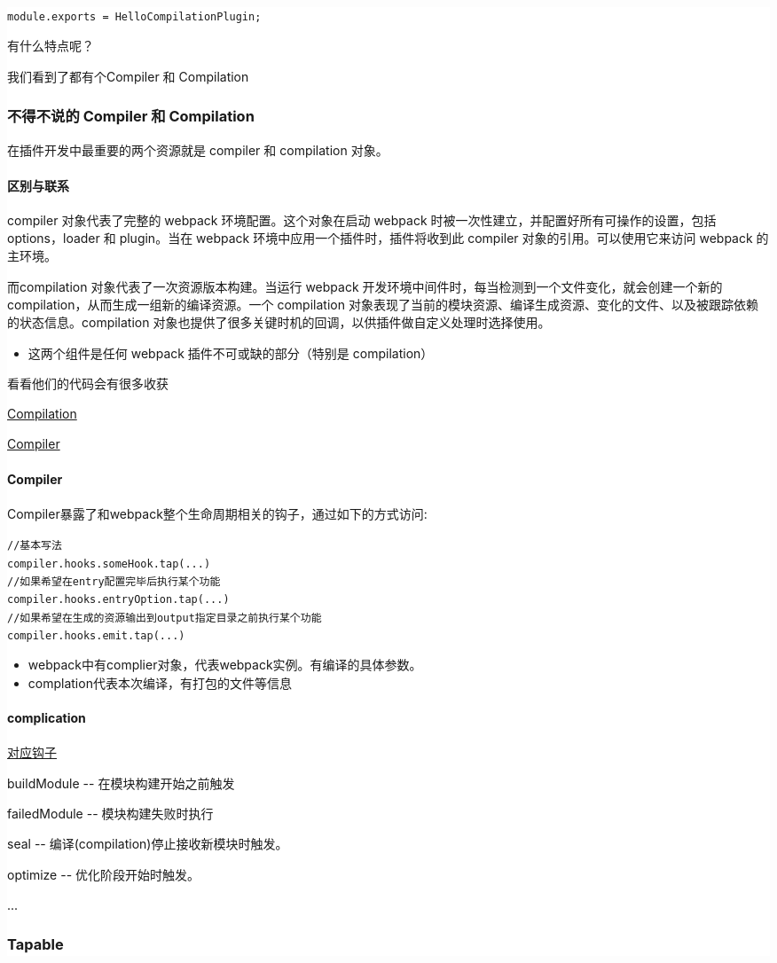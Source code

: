 ```
module.exports = HelloCompilationPlugin;
```

有什么特点呢？ 

我们看到了都有个Compiler 和 Compilation

### 不得不说的 Compiler 和 Compilation

在插件开发中最重要的两个资源就是 compiler 和 compilation 对象。

#### 区别与联系
compiler 对象代表了完整的 webpack 环境配置。这个对象在启动 webpack 时被一次性建立，并配置好所有可操作的设置，包括 options，loader 和 plugin。当在 webpack 环境中应用一个插件时，插件将收到此 compiler 对象的引用。可以使用它来访问 webpack 的主环境。

而compilation 对象代表了一次资源版本构建。当运行 webpack 开发环境中间件时，每当检测到一个文件变化，就会创建一个新的 compilation，从而生成一组新的编译资源。一个 compilation 对象表现了当前的模块资源、编译生成资源、变化的文件、以及被跟踪依赖的状态信息。compilation 对象也提供了很多关键时机的回调，以供插件做自定义处理时选择使用。

- 这两个组件是任何 webpack 插件不可或缺的部分（特别是 compilation）

看看他们的代码会有很多收获  

[Compilation](https://github.com/webpack/webpack/blob/master/lib/Compilation.js)

[Compiler](https://github.com/webpack/webpack/blob/master/lib/Compiler.js)


#### Compiler

Compiler暴露了和webpack整个生命周期相关的钩子，通过如下的方式访问:

```
//基本写法
compiler.hooks.someHook.tap(...)
//如果希望在entry配置完毕后执行某个功能
compiler.hooks.entryOption.tap(...)
//如果希望在生成的资源输出到output指定目录之前执行某个功能
compiler.hooks.emit.tap(...)
```

- webpack中有complier对象，代表webpack实例。有编译的具体参数。
- complation代表本次编译，有打包的文件等信息


#### complication

[对应钩子](https://www.webpackjs.com/api/compilation-hooks/)


buildModule -- 在模块构建开始之前触发

failedModule -- 模块构建失败时执行

seal -- 编译(compilation)停止接收新模块时触发。

optimize -- 优化阶段开始时触发。

...


### Tapable

